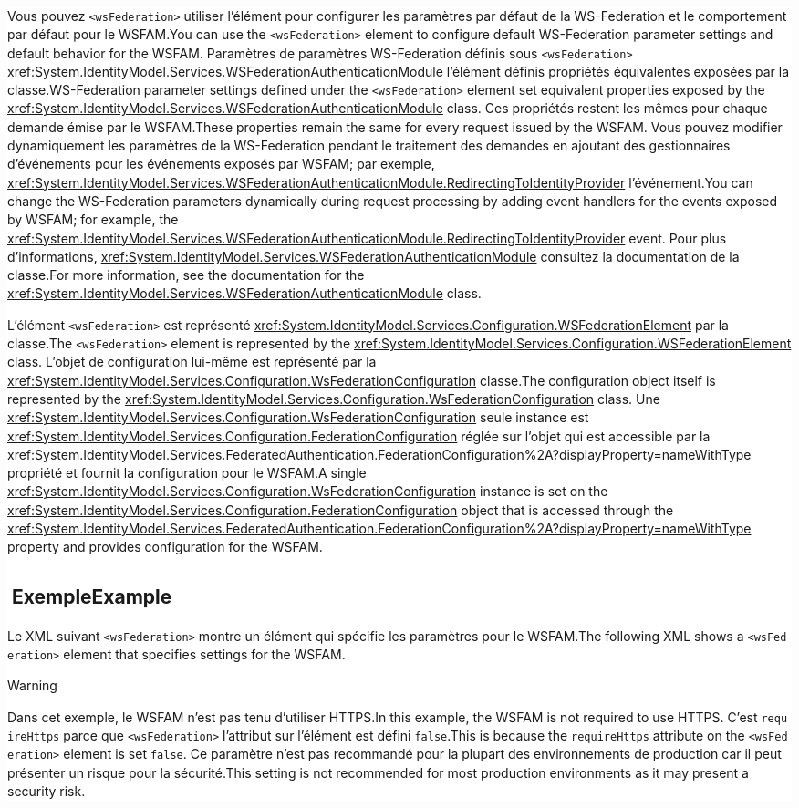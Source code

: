  <span data-ttu-id="f2722-205">Vous pouvez `<wsFederation>` utiliser l’élément pour configurer les paramètres par défaut de la WS-Federation et le comportement par défaut pour le WSFAM.</span><span class="sxs-lookup"><span data-stu-id="f2722-205">You can use the `<wsFederation>` element to configure default WS-Federation parameter settings and default behavior for the WSFAM.</span></span> <span data-ttu-id="f2722-206">Paramètres de paramètres WS-Federation définis sous `<wsFederation>` <xref:System.IdentityModel.Services.WSFederationAuthenticationModule> l’élément définis propriétés équivalentes exposées par la classe.</span><span class="sxs-lookup"><span data-stu-id="f2722-206">WS-Federation parameter settings defined under the `<wsFederation>` element set equivalent properties exposed by the <xref:System.IdentityModel.Services.WSFederationAuthenticationModule> class.</span></span> <span data-ttu-id="f2722-207">Ces propriétés restent les mêmes pour chaque demande émise par le WSFAM.</span><span class="sxs-lookup"><span data-stu-id="f2722-207">These properties remain the same for every request issued by the WSFAM.</span></span> <span data-ttu-id="f2722-208">Vous pouvez modifier dynamiquement les paramètres de la WS-Federation pendant le traitement des demandes en ajoutant des gestionnaires d’événements pour les événements exposés par WSFAM; par exemple, <xref:System.IdentityModel.Services.WSFederationAuthenticationModule.RedirectingToIdentityProvider> l’événement.</span><span class="sxs-lookup"><span data-stu-id="f2722-208">You can change the WS-Federation parameters dynamically during request processing by adding event handlers for the events exposed by WSFAM; for example, the <xref:System.IdentityModel.Services.WSFederationAuthenticationModule.RedirectingToIdentityProvider> event.</span></span> <span data-ttu-id="f2722-209">Pour plus d’informations, <xref:System.IdentityModel.Services.WSFederationAuthenticationModule> consultez la documentation de la classe.</span><span class="sxs-lookup"><span data-stu-id="f2722-209">For more information, see the documentation for the <xref:System.IdentityModel.Services.WSFederationAuthenticationModule> class.</span></span>  
  
 <span data-ttu-id="f2722-210">L’élément `<wsFederation>` est représenté <xref:System.IdentityModel.Services.Configuration.WSFederationElement> par la classe.</span><span class="sxs-lookup"><span data-stu-id="f2722-210">The `<wsFederation>` element is represented by the <xref:System.IdentityModel.Services.Configuration.WSFederationElement> class.</span></span> <span data-ttu-id="f2722-211">L’objet de configuration lui-même est représenté par la <xref:System.IdentityModel.Services.Configuration.WsFederationConfiguration> classe.</span><span class="sxs-lookup"><span data-stu-id="f2722-211">The configuration object itself is represented by the <xref:System.IdentityModel.Services.Configuration.WsFederationConfiguration> class.</span></span> <span data-ttu-id="f2722-212">Une <xref:System.IdentityModel.Services.Configuration.WsFederationConfiguration> seule instance est <xref:System.IdentityModel.Services.Configuration.FederationConfiguration> réglée sur l’objet qui est accessible par la <xref:System.IdentityModel.Services.FederatedAuthentication.FederationConfiguration%2A?displayProperty=nameWithType> propriété et fournit la configuration pour le WSFAM.</span><span class="sxs-lookup"><span data-stu-id="f2722-212">A single <xref:System.IdentityModel.Services.Configuration.WsFederationConfiguration> instance is set on the <xref:System.IdentityModel.Services.Configuration.FederationConfiguration> object that is accessed through the <xref:System.IdentityModel.Services.FederatedAuthentication.FederationConfiguration%2A?displayProperty=nameWithType> property and provides configuration for the WSFAM.</span></span>  
  
## <a name="example"></a><span data-ttu-id="f2722-213"> Exemple</span><span class="sxs-lookup"><span data-stu-id="f2722-213">Example</span></span>  
 <span data-ttu-id="f2722-214">Le XML suivant `<wsFederation>` montre un élément qui spécifie les paramètres pour le WSFAM.</span><span class="sxs-lookup"><span data-stu-id="f2722-214">The following XML shows a `<wsFederation>` element that specifies settings for the WSFAM.</span></span>  
  
> [!WARNING]
> <span data-ttu-id="f2722-215">Dans cet exemple, le WSFAM n’est pas tenu d’utiliser HTTPS.</span><span class="sxs-lookup"><span data-stu-id="f2722-215">In this example, the WSFAM is not required to use HTTPS.</span></span> <span data-ttu-id="f2722-216">C’est `requireHttps` parce que `<wsFederation>` l’attribut sur l’élément est défini `false`.</span><span class="sxs-lookup"><span data-stu-id="f2722-216">This is because the `requireHttps` attribute on the `<wsFederation>` element is set `false`.</span></span> <span data-ttu-id="f2722-217">Ce paramètre n’est pas recommandé pour la plupart des environnements de production car il peut présenter un risque pour la sécurité.</span><span class="sxs-lookup"><span data-stu-id="f2722-217">This setting is not recommended for most production environments as it may present a security risk.</span></span>  
  